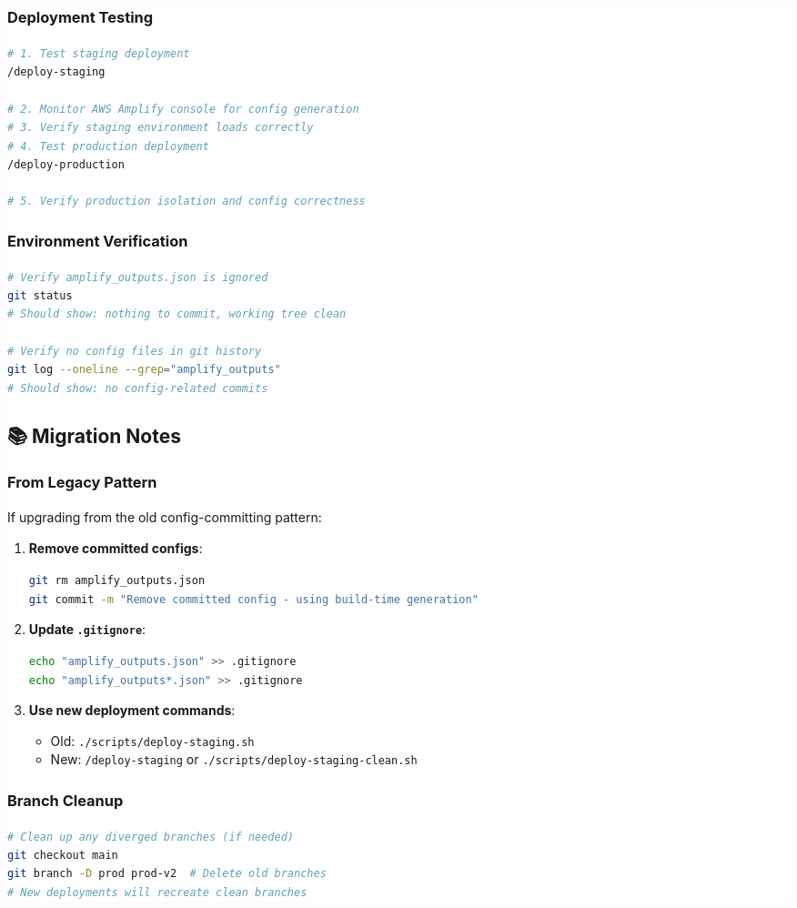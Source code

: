 ### Deployment Testing
```bash
# 1. Test staging deployment
/deploy-staging

# 2. Monitor AWS Amplify console for config generation
# 3. Verify staging environment loads correctly
# 4. Test production deployment
/deploy-production

# 5. Verify production isolation and config correctness
```

### Environment Verification
```bash
# Verify amplify_outputs.json is ignored
git status
# Should show: nothing to commit, working tree clean

# Verify no config files in git history
git log --oneline --grep="amplify_outputs"
# Should show: no config-related commits
```

## 📚 Migration Notes

### From Legacy Pattern
If upgrading from the old config-committing pattern:

1. **Remove committed configs**:
   ```bash
   git rm amplify_outputs.json
   git commit -m "Remove committed config - using build-time generation"
   ```

2. **Update `.gitignore`**:
   ```bash
   echo "amplify_outputs.json" >> .gitignore
   echo "amplify_outputs*.json" >> .gitignore
   ```

3. **Use new deployment commands**:
   - Old: `./scripts/deploy-staging.sh` 
   - New: `/deploy-staging` or `./scripts/deploy-staging-clean.sh`

### Branch Cleanup
```bash
# Clean up any diverged branches (if needed)
git checkout main
git branch -D prod prod-v2  # Delete old branches
# New deployments will recreate clean branches
```
